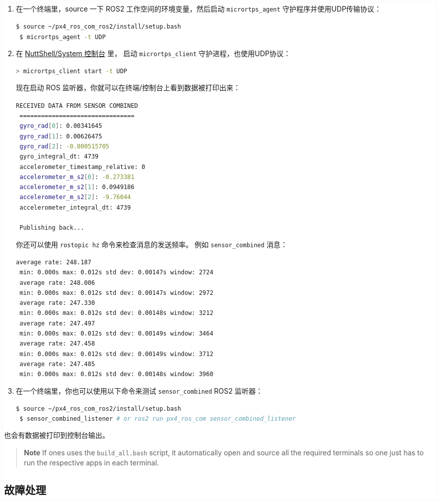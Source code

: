1. 在一个终端里，source 一下 ROS2 工作空间的环境变量，然后启动 `micrortps_agent` 守护程序并使用UDP传输协议：
   ```sh
   $ source ~/px4_ros_com_ros2/install/setup.bash
    $ micrortps_agent -t UDP
   ```

1. 在 [NuttShell/System 控制台](../debug/system_console.md) 里， 启动 `micrortps_client` 守护进程，也使用UDP协议：
   ```sh
   > micrortps_client start -t UDP
   ```

   现在启动 ROS 监听器，你就可以在终端/控制台上看到数据被打印出来：

   ```sh
   RECEIVED DATA FROM SENSOR COMBINED
    ================================
    gyro_rad[0]: 0.00341645
    gyro_rad[1]: 0.00626475
    gyro_rad[2]: -0.000515705
    gyro_integral_dt: 4739
    accelerometer_timestamp_relative: 0
    accelerometer_m_s2[0]: -0.273381
    accelerometer_m_s2[1]: 0.0949186
    accelerometer_m_s2[2]: -9.76044
    accelerometer_integral_dt: 4739

    Publishing back...
   ```

   你还可以使用 `rostopic hz` 命令来检查消息的发送频率。 例如 `sensor_combined` 消息：
   ```sh
   average rate: 248.187
    min: 0.000s max: 0.012s std dev: 0.00147s window: 2724
    average rate: 248.006
    min: 0.000s max: 0.012s std dev: 0.00147s window: 2972
    average rate: 247.330
    min: 0.000s max: 0.012s std dev: 0.00148s window: 3212
    average rate: 247.497
    min: 0.000s max: 0.012s std dev: 0.00149s window: 3464
    average rate: 247.458
    min: 0.000s max: 0.012s std dev: 0.00149s window: 3712
    average rate: 247.485
    min: 0.000s max: 0.012s std dev: 0.00148s window: 3960
   ```

1. 在一个终端里，你也可以使用以下命令来测试 `sensor_combined` ROS2 监听器：
   ```sh
   $ source ~/px4_ros_com_ros2/install/setup.bash
    $ sensor_combined_listener # or ros2 run px4_ros_com sensor_combined_listener
   ```

也会有数据被打印到控制台输出。

> **Note** If ones uses the `build_all.bash` script, it automatically open and source all the required terminals so one just has to run the respective apps in each terminal.

## 故障处理
